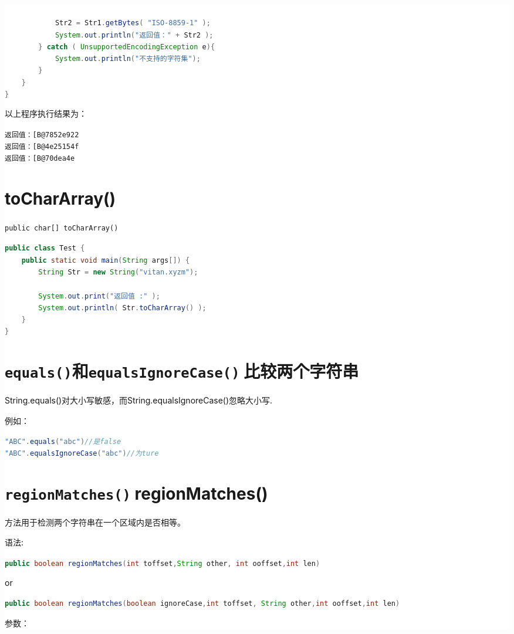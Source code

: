 ```Java

            Str2 = Str1.getBytes( "ISO-8859-1" );
            System.out.println("返回值：" + Str2 );
        } catch ( UnsupportedEncodingException e){
            System.out.println("不支持的字符集");
        }
    }
}
```
以上程序执行结果为：
```
返回值：[B@7852e922
返回值：[B@4e25154f
返回值：[B@70dea4e
```

# toCharArray()
`public char[] toCharArray()`
```Java
public class Test {
    public static void main(String args[]) {
        String Str = new String("vitan.xyzm");

        System.out.print("返回值 :" );
        System.out.println( Str.toCharArray() );
    }
}
```
# `equals()`和`equalsIgnoreCase()` 比较两个字符串
String.equals()对大小写敏感，而String.equalsIgnoreCase()忽略大小写.

例如：
```Java
"ABC".equals("abc")//是false
"ABC".equalsIgnoreCase("abc")//为ture
```
#  `regionMatches()` regionMatches()
方法用于检测两个字符串在一个区域内是否相等。

语法:
```Java
public boolean regionMatches(int toffset,String other, int ooffset,int len)
```
or

```Java
public boolean regionMatches(boolean ignoreCase,int toffset, String other,int ooffset,int len)
```
参数：
